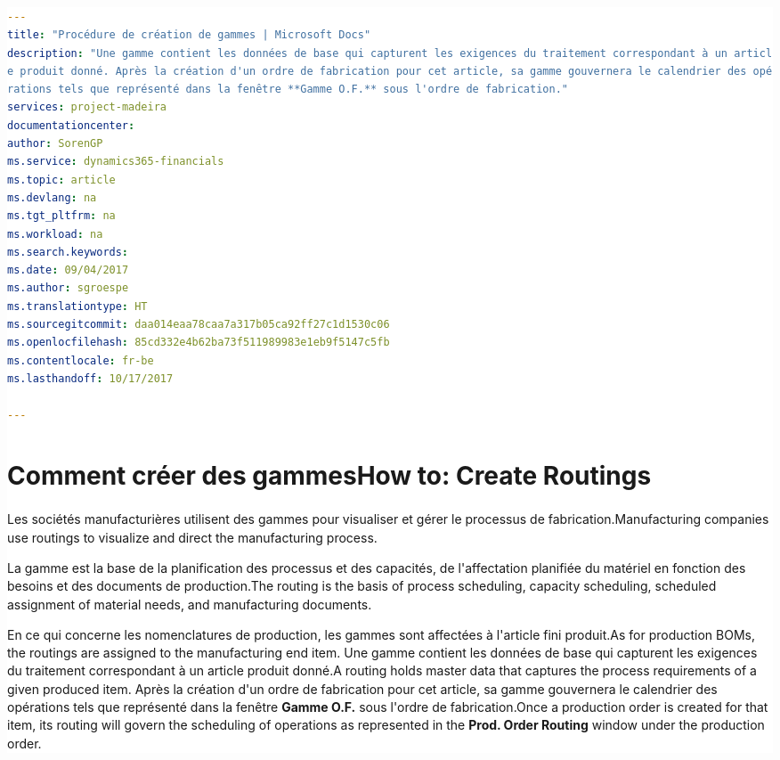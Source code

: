 ```yaml
---
title: "Procédure de création de gammes | Microsoft Docs"
description: "Une gamme contient les données de base qui capturent les exigences du traitement correspondant à un article produit donné. Après la création d'un ordre de fabrication pour cet article, sa gamme gouvernera le calendrier des opérations tels que représenté dans la fenêtre **Gamme O.F.** sous l'ordre de fabrication."
services: project-madeira
documentationcenter: 
author: SorenGP
ms.service: dynamics365-financials
ms.topic: article
ms.devlang: na
ms.tgt_pltfrm: na
ms.workload: na
ms.search.keywords: 
ms.date: 09/04/2017
ms.author: sgroespe
ms.translationtype: HT
ms.sourcegitcommit: daa014eaa78caa7a317b05ca92ff27c1d1530c06
ms.openlocfilehash: 85cd332e4b62ba73f511989983e1eb9f5147c5fb
ms.contentlocale: fr-be
ms.lasthandoff: 10/17/2017

---
```

# <a name="how-to-create-routings"></a><span data-ttu-id="dc6ba-104">Comment créer des gammes</span><span class="sxs-lookup"><span data-stu-id="dc6ba-104">How to: Create Routings</span></span>
<span data-ttu-id="dc6ba-105">Les sociétés manufacturières utilisent des gammes pour visualiser et gérer le processus de fabrication.</span><span class="sxs-lookup"><span data-stu-id="dc6ba-105">Manufacturing companies use routings to visualize and direct the manufacturing process.</span></span>

<span data-ttu-id="dc6ba-106">La gamme est la base de la planification des processus et des capacités, de l'affectation planifiée du matériel en fonction des besoins et des documents de production.</span><span class="sxs-lookup"><span data-stu-id="dc6ba-106">The routing is the basis of process scheduling, capacity scheduling, scheduled assignment of material needs, and manufacturing documents.</span></span>  

<span data-ttu-id="dc6ba-107">En ce qui concerne les nomenclatures de production, les gammes sont affectées à l'article fini produit.</span><span class="sxs-lookup"><span data-stu-id="dc6ba-107">As for production BOMs, the routings are assigned to the manufacturing end item.</span></span> <span data-ttu-id="dc6ba-108">Une gamme contient les données de base qui capturent les exigences du traitement correspondant à un article produit donné.</span><span class="sxs-lookup"><span data-stu-id="dc6ba-108">A routing holds master data that captures the process requirements of a given produced item.</span></span> <span data-ttu-id="dc6ba-109">Après la création d'un ordre de fabrication pour cet article, sa gamme gouvernera le calendrier des opérations tels que représenté dans la fenêtre **Gamme O.F.** sous l'ordre de fabrication.</span><span class="sxs-lookup"><span data-stu-id="dc6ba-109">Once a production order is created for that item, its routing will govern the scheduling of operations as represented in the **Prod. Order Routing** window under the production order.</span></span>  
